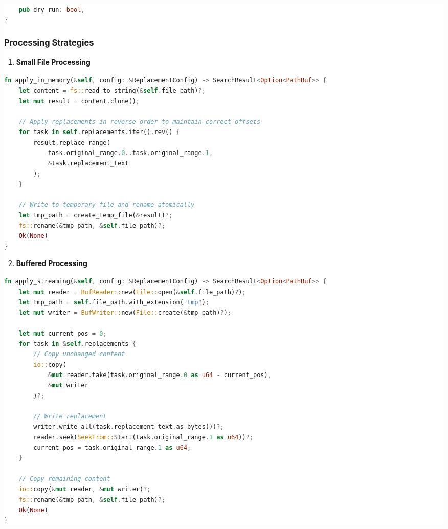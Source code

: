 ```rust
    pub dry_run: bool,
}
```

### Processing Strategies

1. **Small File Processing**
```rust
fn apply_in_memory(&self, config: &ReplacementConfig) -> SearchResult<Option<PathBuf>> {
    let content = fs::read_to_string(&self.file_path)?;
    let mut result = content.clone();
    
    // Apply replacements in reverse order to maintain correct offsets
    for task in self.replacements.iter().rev() {
        result.replace_range(
            task.original_range.0..task.original_range.1,
            &task.replacement_text
        );
    }
    
    // Write to temporary file and rename atomically
    let tmp_path = create_temp_file(&result)?;
    fs::rename(&tmp_path, &self.file_path)?;
    Ok(None)
}
```

2. **Buffered Processing**
```rust
fn apply_streaming(&self, config: &ReplacementConfig) -> SearchResult<Option<PathBuf>> {
    let mut reader = BufReader::new(File::open(&self.file_path)?);
    let tmp_path = self.file_path.with_extension("tmp");
    let mut writer = BufWriter::new(File::create(&tmp_path)?);
    
    let mut current_pos = 0;
    for task in &self.replacements {
        // Copy unchanged content
        io::copy(
            &mut reader.take(task.original_range.0 as u64 - current_pos),
            &mut writer
        )?;
        
        // Write replacement
        writer.write_all(task.replacement_text.as_bytes())?;
        reader.seek(SeekFrom::Start(task.original_range.1 as u64))?;
        current_pos = task.original_range.1 as u64;
    }
    
    // Copy remaining content
    io::copy(&mut reader, &mut writer)?;
    fs::rename(&tmp_path, &self.file_path)?;
    Ok(None)
}
```
